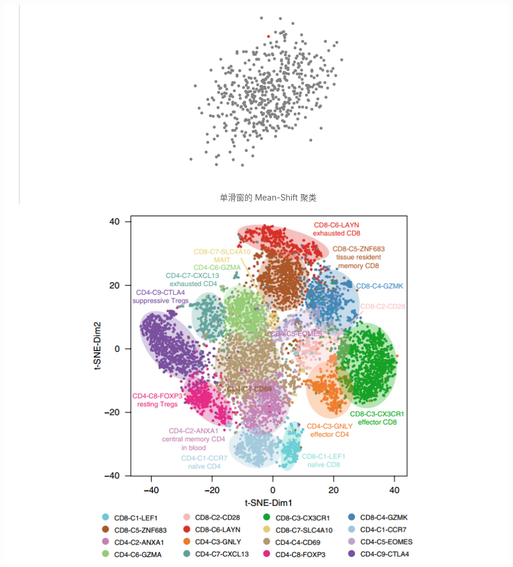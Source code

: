 > <p align="center"><img src=/picture/T-cell-sequencing-in-cancers-lung-cancer-mean-sift-algorithmn.gif width=300 /></p>
> 
> <p align="center">单滑窗的 Mean-Shift 聚类</p>
	
<p align="center"><img src=/picture/T-cell-sequencing-in-cancers-lung-cancer-5.png width=600 /></p>
	